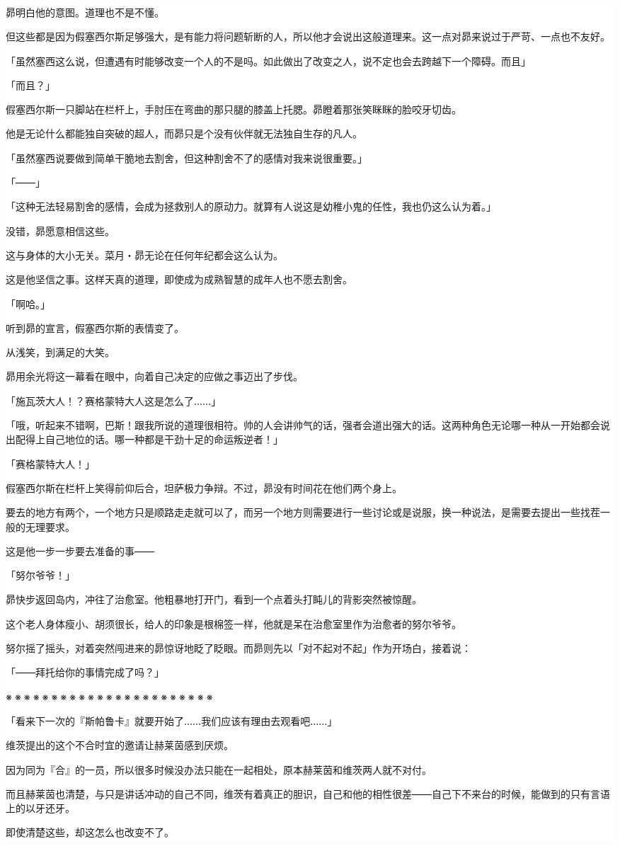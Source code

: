昴明白他的意图。道理也不是不懂。

但这些都是因为假塞西尔斯足够强大，是有能力将问题斩断的人，所以他才会说出这般道理来。这一点对昴来说过于严苛、一点也不友好。

「虽然塞西这么说，但遭遇有时能够改变一个人的不是吗。如此做出了改变之人，说不定也会去跨越下一个障碍。而且」

「而且？」

假塞西尔斯一只脚站在栏杆上，手肘压在弯曲的那只腿的膝盖上托腮。昴瞪着那张笑眯眯的脸咬牙切齿。

他是无论什么都能独自突破的超人，而昴只是个没有伙伴就无法独自生存的凡人。

「虽然塞西说要做到简单干脆地去割舍，但这种割舍不了的感情对我来说很重要。」

「——」

「这种无法轻易割舍的感情，会成为拯救别人的原动力。就算有人说这是幼稚小鬼的任性，我也仍这么认为着。」

没错，昴愿意相信这些。

这与身体的大小无关。菜月・昴无论在任何年纪都会这么认为。

这是他坚信之事。这样天真的道理，即使成为成熟智慧的成年人也不愿去割舍。

「啊哈。」

听到昴的宣言，假塞西尔斯的表情变了。

从浅笑，到满足的大笑。

昴用余光将这一幕看在眼中，向着自己决定的应做之事迈出了步伐。

「施瓦茨大人！？赛格蒙特大人这是怎么了……」

「哦，听起来不错啊，巴斯！跟我所说的道理很相符。帅的人会讲帅气的话，强者会道出强大的话。这两种角色无论哪一种从一开始都会说出配得上自己地位的话。哪一种都是干劲十足的命运叛逆者！」

「赛格蒙特大人！」

假塞西尔斯在栏杆上笑得前仰后合，坦萨极力争辩。不过，昴没有时间花在他们两个身上。

要去的地方有两个，一个地方只是顺路走走就可以了，而另一个地方则需要进行一些讨论或是说服，换一种说法，是需要去提出一些找茬一般的无理要求。

这是他一步一步要去准备的事——

「努尔爷爷！」

昴快步返回岛内，冲往了治愈室。他粗暴地打开门，看到一个点着头打盹儿的背影突然被惊醒。

这个老人身体瘦小、胡须很长，给人的印象是根棉签一样，他就是呆在治愈室里作为治愈者的努尔爷爷。

努尔摇了摇头，对着突然闯进来的昴惊讶地眨了眨眼。而昴则先以「对不起对不起」作为开场白，接着说：

「——拜托给你的事情完成了吗？」

※ ※ ※ ※ ※ ※ ※ ※ ※ ※ ※ ※ ※ ※ ※ ※ ※ ※ ※ ※ ※ ※ ※

「看来下一次的『斯帕鲁卡』就要开始了……我们应该有理由去观看吧……」

维茨提出的这个不合时宜的邀请让赫莱茵感到厌烦。

因为同为『合』的一员，所以很多时候没办法只能在一起相处，原本赫莱茵和维茨两人就不对付。

而且赫莱茵也清楚，与只是讲话冲动的自己不同，维茨有着真正的胆识，自己和他的相性很差——自己下不来台的时候，能做到的只有言语上的以牙还牙。

即使清楚这些，却这怎么也改变不了。
